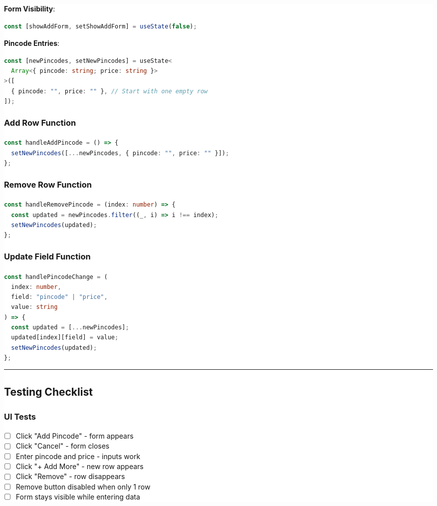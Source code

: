 **Form Visibility**:

```typescript
const [showAddForm, setShowAddForm] = useState(false);
```

**Pincode Entries**:

```typescript
const [newPincodes, setNewPincodes] = useState<
  Array<{ pincode: string; price: string }>
>([
  { pincode: "", price: "" }, // Start with one empty row
]);
```

### Add Row Function

```typescript
const handleAddPincode = () => {
  setNewPincodes([...newPincodes, { pincode: "", price: "" }]);
};
```

### Remove Row Function

```typescript
const handleRemovePincode = (index: number) => {
  const updated = newPincodes.filter((_, i) => i !== index);
  setNewPincodes(updated);
};
```

### Update Field Function

```typescript
const handlePincodeChange = (
  index: number,
  field: "pincode" | "price",
  value: string
) => {
  const updated = [...newPincodes];
  updated[index][field] = value;
  setNewPincodes(updated);
};
```

---

## Testing Checklist

### UI Tests

- [ ] Click "Add Pincode" - form appears
- [ ] Click "Cancel" - form closes
- [ ] Enter pincode and price - inputs work
- [ ] Click "+ Add More" - new row appears
- [ ] Click "Remove" - row disappears
- [ ] Remove button disabled when only 1 row
- [ ] Form stays visible while entering data
